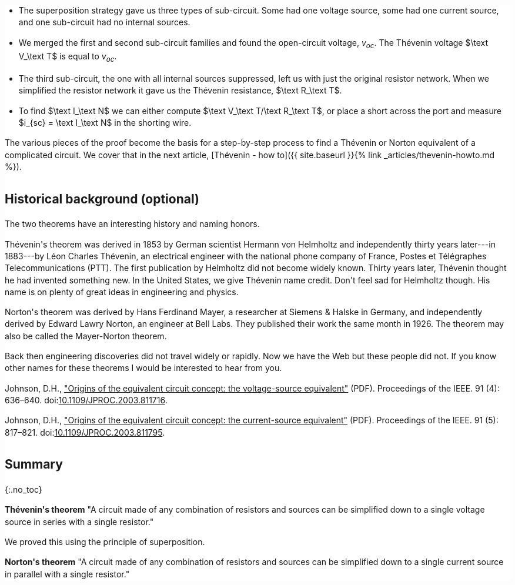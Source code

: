 * The superposition strategy gave us three types of sub-circuit. Some had one voltage source, some had one current source, and one sub-circuit had no internal sources. 

* We merged the first and second sub-circuit families and found the open-circuit voltage, $v_{oc}$. The Thévenin voltage $\text V_\text T$ is equal to $v_{oc}$.

* The third sub-circuit, the one with all internal sources suppressed, left us with just the original resistor network. When we simplified the resistor network it gave us the Thévenin resistance, $\text R_\text T$. 

* To find $\text I_\text N$ we can either compute $\text V_\text T/\text R_\text T$, or place a short across the port and measure $i_{sc} = \text I_\text N$ in the shorting wire.

The various pieces of the proof become the basis for a step-by-step process to find a Thévenin or Norton equivalent of a complicated circuit. We cover that in the next article, [Thévenin - how to]({{ site.baseurl }}{% link _articles/thevenin-howto.md %}).

## Historical background (optional)

The two theorems have an interesting history and naming honors. 

Thévenin's theorem was derived in 1853 by German scientist Hermann von Helmholtz and independently thirty years later---in 1883---by Léon Charles Thévenin, an electrical engineer with the national phone company of France, Postes et Télégraphes Telecommunications (PTT). The first publication by Helmholtz did not become widely known. Thirty years later, Thévenin thought he had invented something new. In the United States, we give Thévenin name credit. Don't feel sad for Helmholtz though. His name is on plenty of great ideas in engineering and physics.

Norton's theorem was derived by Hans Ferdinand Mayer, a researcher at Siemens & Halske in Germany, and independently derived by Edward Lawry Norton, an engineer at Bell Labs. They published their work the same month in 1926. The theorem may also be called the Mayer-Norton theorem.

Back then engineering discoveries did not travel widely or rapidly. Now we have the Web but these people did not. If you know other names for these theorems I would be interested to hear from you.

Johnson, D.H., ["Origins of the equivalent circuit concept: the voltage-source equivalent"](https://www.ece.rice.edu/~dhj/paper1.pdf) (PDF). Proceedings of the IEEE. 91 (4): 636–640. doi:[10.1109/JPROC.2003.811716](https://doi.org/10.1109%2FJPROC.2003.811716).

Johnson, D.H., ["Origins of the equivalent circuit concept: the current-source equivalent"](https://www.ece.rice.edu/~dhj/paper2.pdf) (PDF). Proceedings of the IEEE. 91 (5): 817–821. doi:[10.1109/JPROC.2003.811795](https://doi.org/10.1109%2FJPROC.2003.811795).

## Summary
{:.no_toc}

**Thévenin's theorem**
"A circuit made of any combination of resistors and sources can be simplified down to a single voltage source in series with a single resistor."

We proved this using the principle of superposition.

**Norton's theorem**
"A circuit made of any combination of resistors and sources can be simplified down to a single current source in parallel with a single resistor."
